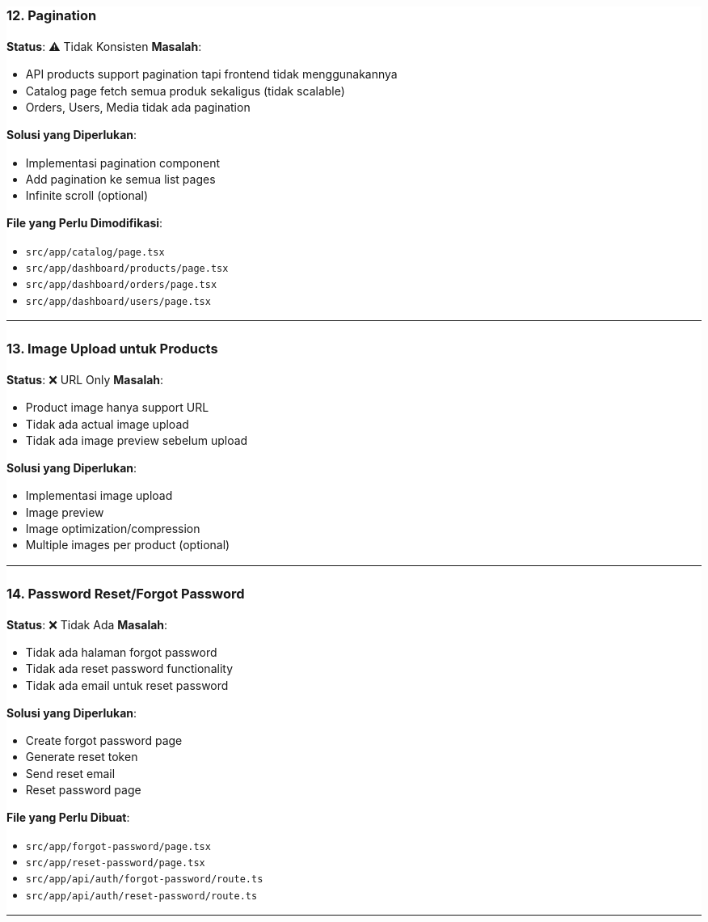 ### 12. **Pagination**
**Status**: ⚠️ Tidak Konsisten
**Masalah**:
- API products support pagination tapi frontend tidak menggunakannya
- Catalog page fetch semua produk sekaligus (tidak scalable)
- Orders, Users, Media tidak ada pagination

**Solusi yang Diperlukan**:
- Implementasi pagination component
- Add pagination ke semua list pages
- Infinite scroll (optional)

**File yang Perlu Dimodifikasi**:
- `src/app/catalog/page.tsx`
- `src/app/dashboard/products/page.tsx`
- `src/app/dashboard/orders/page.tsx`
- `src/app/dashboard/users/page.tsx`

---

### 13. **Image Upload untuk Products**
**Status**: ❌ URL Only
**Masalah**:
- Product image hanya support URL
- Tidak ada actual image upload
- Tidak ada image preview sebelum upload

**Solusi yang Diperlukan**:
- Implementasi image upload
- Image preview
- Image optimization/compression
- Multiple images per product (optional)

---

### 14. **Password Reset/Forgot Password**
**Status**: ❌ Tidak Ada
**Masalah**:
- Tidak ada halaman forgot password
- Tidak ada reset password functionality
- Tidak ada email untuk reset password

**Solusi yang Diperlukan**:
- Create forgot password page
- Generate reset token
- Send reset email
- Reset password page

**File yang Perlu Dibuat**:
- `src/app/forgot-password/page.tsx`
- `src/app/reset-password/page.tsx`
- `src/app/api/auth/forgot-password/route.ts`
- `src/app/api/auth/reset-password/route.ts`

---